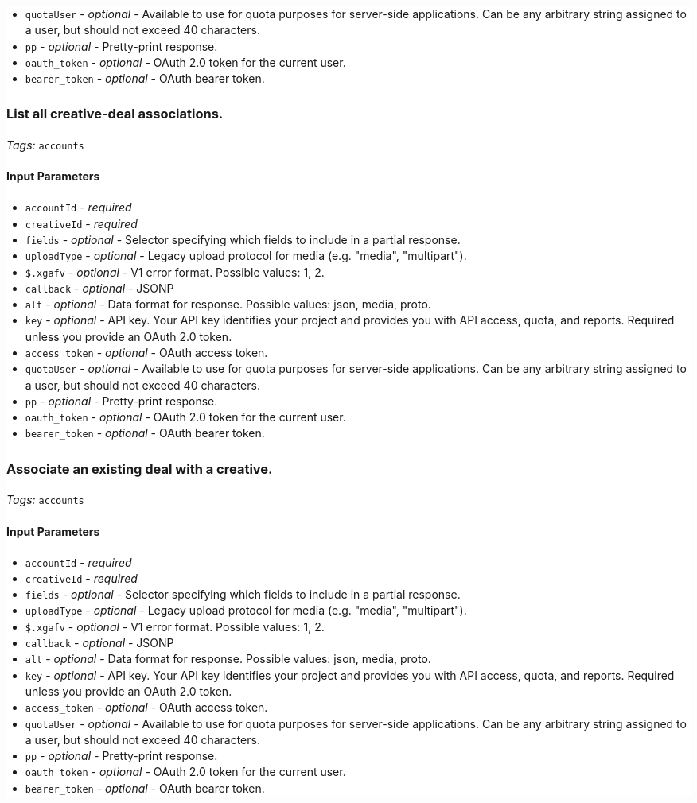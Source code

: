 * `quotaUser` - _optional_ - Available to use for quota purposes for server-side applications. Can be any arbitrary string assigned to a user, but should not exceed 40 characters.
* `pp` - _optional_ - Pretty-print response.
* `oauth_token` - _optional_ - OAuth 2.0 token for the current user.
* `bearer_token` - _optional_ - OAuth bearer token.

### List all creative-deal associations.

*Tags:* `accounts`

#### Input Parameters
* `accountId` - _required_
* `creativeId` - _required_
* `fields` - _optional_ - Selector specifying which fields to include in a partial response.
* `uploadType` - _optional_ - Legacy upload protocol for media (e.g. "media", "multipart").
* `$.xgafv` - _optional_ - V1 error format.
    Possible values: 1, 2.
* `callback` - _optional_ - JSONP
* `alt` - _optional_ - Data format for response.
    Possible values: json, media, proto.
* `key` - _optional_ - API key. Your API key identifies your project and provides you with API access, quota, and reports. Required unless you provide an OAuth 2.0 token.
* `access_token` - _optional_ - OAuth access token.
* `quotaUser` - _optional_ - Available to use for quota purposes for server-side applications. Can be any arbitrary string assigned to a user, but should not exceed 40 characters.
* `pp` - _optional_ - Pretty-print response.
* `oauth_token` - _optional_ - OAuth 2.0 token for the current user.
* `bearer_token` - _optional_ - OAuth bearer token.

### Associate an existing deal with a creative.

*Tags:* `accounts`

#### Input Parameters
* `accountId` - _required_
* `creativeId` - _required_
* `fields` - _optional_ - Selector specifying which fields to include in a partial response.
* `uploadType` - _optional_ - Legacy upload protocol for media (e.g. "media", "multipart").
* `$.xgafv` - _optional_ - V1 error format.
    Possible values: 1, 2.
* `callback` - _optional_ - JSONP
* `alt` - _optional_ - Data format for response.
    Possible values: json, media, proto.
* `key` - _optional_ - API key. Your API key identifies your project and provides you with API access, quota, and reports. Required unless you provide an OAuth 2.0 token.
* `access_token` - _optional_ - OAuth access token.
* `quotaUser` - _optional_ - Available to use for quota purposes for server-side applications. Can be any arbitrary string assigned to a user, but should not exceed 40 characters.
* `pp` - _optional_ - Pretty-print response.
* `oauth_token` - _optional_ - OAuth 2.0 token for the current user.
* `bearer_token` - _optional_ - OAuth bearer token.
